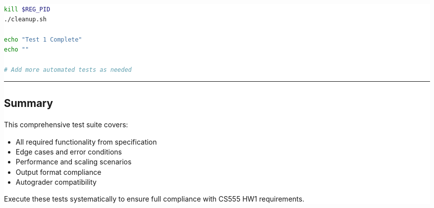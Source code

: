 ```bash
kill $REG_PID
./cleanup.sh

echo "Test 1 Complete"
echo ""

# Add more automated tests as needed
```

---

## Summary

This comprehensive test suite covers:
- All required functionality from specification
- Edge cases and error conditions
- Performance and scaling scenarios
- Output format compliance
- Autograder compatibility

Execute these tests systematically to ensure full compliance with CS555 HW1 requirements.